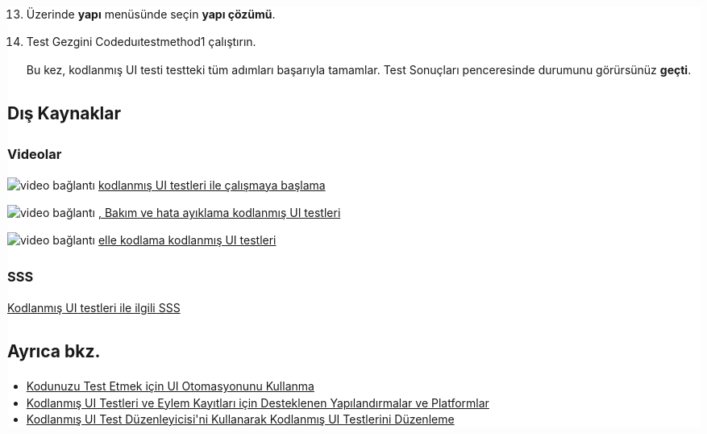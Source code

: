 13. Üzerinde **yapı** menüsünde seçin **yapı çözümü**.

14. Test Gezgini Codeduıtestmethod1 çalıştırın.

     Bu kez, kodlanmış UI testi testteki tüm adımları başarıyla tamamlar.  Test Sonuçları penceresinde durumunu görürsünüz **geçti**.

## <a name="external-resources"></a>Dış Kaynaklar

### <a name="videos"></a>Videolar

![video bağlantı](../data-tools/media/playvideo.gif "PlayVideo") [kodlanmış UI testleri ile çalışmaya başlama](http://go.microsoft.com/fwlink/?LinkID=230573)

![video bağlantı](../data-tools/media/playvideo.gif "PlayVideo") [, Bakım ve hata ayıklama kodlanmış UI testleri](http://go.microsoft.com/fwlink/?LinkID=230574)

![video bağlantı](../data-tools/media/playvideo.gif "PlayVideo") [elle kodlama kodlanmış UI testleri](http://go.microsoft.com/fwlink/?LinkID=230575)

### <a name="faq"></a>SSS

[Kodlanmış UI testleri ile ilgili SSS](https://social.msdn.microsoft.com/Forums/en-US/3a74dd2c-cef8-4923-abbf-7a91f489e6c4/faqs?forum=vsautotest)

## <a name="see-also"></a>Ayrıca bkz.

- [Kodunuzu Test Etmek için UI Otomasyonunu Kullanma](../test/use-ui-automation-to-test-your-code.md)
- [Kodlanmış UI Testleri ve Eylem Kayıtları için Desteklenen Yapılandırmalar ve Platformlar](../test/supported-configurations-and-platforms-for-coded-ui-tests-and-action-recordings.md)
- [Kodlanmış UI Test Düzenleyicisi'ni Kullanarak Kodlanmış UI Testlerini Düzenleme](../test/editing-coded-ui-tests-using-the-coded-ui-test-editor.md)
